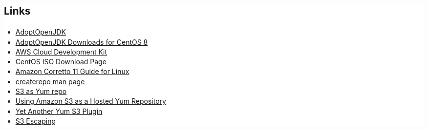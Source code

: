 ## Links

* [AdoptOpenJDK](https://adoptopenjdk.net/)
* [AdoptOpenJDK Downloads for CentOS 8](https://adoptopenjdk.jfrog.io/adoptopenjdk/rpm/centos/8/x86_64/Packages/)
* [AWS Cloud Development Kit](https://github.com/aws/aws-cdk)
* [CentOS ISO Download Page](https://wiki.centos.org/Download)
* [Amazon Corretto 11 Guide for Linux](https://docs.aws.amazon.com/corretto/latest/corretto-11-ug/linux-info.html)
* [createrepo man page](https://linux.die.net/man/8/createrepo)
* [S3 as Yum repo](https://gist.github.com/phrawzty/ca3453addc92a13a9c19)
* [Using Amazon S3 as a Hosted Yum Repository](https://www.rightbrainnetworks.com/2015/01/09/using-amazon-s3-as-a-hosted-yum-repository/)
* [Yet Another Yum S3 Plugin](https://github.com/henrysher/cob)
* [S3 Escaping](https://stackoverflow.com/questions/38282932/amazon-s3-url-being-encoded-to-2)
